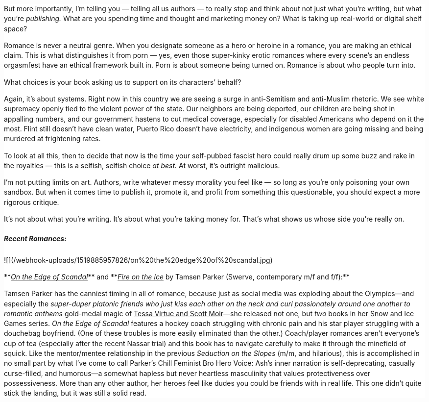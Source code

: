 But more importantly, I’m telling you &mdash; telling all us authors &mdash; to really stop and think about not just what you’re writing, but what you’re <em>publishing.</em> What are you spending time and thought and marketing money on? What is taking up real-world or digital shelf space?

Romance is never a neutral genre. When you designate someone as a hero or heroine in a romance, you are making an ethical claim. This is what distinguishes it from porn &mdash; yes, even those super-kinky erotic romances where every scene’s an endless orgasmfest have an ethical framework built in. Porn is about someone being turned on. Romance is about who people turn into.

What choices is your book asking us to support on its characters’ behalf?

Again, it’s about systems. Right now in this country we are seeing a surge in anti-Semitism and anti-Muslim rhetoric. We see white supremacy openly tied to the violent power of the state. Our neighbors are being deported, our children are being shot in appalling numbers, and our government hastens to cut medical coverage, especially for disabled Americans who depend on it the most. Flint still doesn’t have clean water, Puerto Rico doesn’t have electricity, and indigenous women are going missing and being murdered at frightening rates.

To look at all this, then to decide that now is the time your self-pubbed fascist hero could really drum up some buzz and rake in the royalties &mdash; this is a selfish, selfish choice <em>at best.</em> At worst, it’s outright malicious.

I’m not putting limits on art. Authors, write whatever messy morality you feel like &mdash; so long as you’re only poisoning your own sandbox. But when it comes time to publish it, promote it, and profit from something this questionable, you should expect a more rigorous critique.

It’s not about what you’re writing. It’s about what you’re taking money for. That’s what shows us whose side you’re really on.</p>

<div class="break"></div>

<h5>Recent Romances:</h5>

<p class="image-left">![](/webhook-uploads/1519885957826/on%20the%20edge%20of%20scandal.jpg)</p>

<p class="noindent">**<em><a href="https://us.macmillan.com/ontheedgeofscandal/tamsenparker/9781250153432/">On the Edge of Scandal</a></em>** and **<em><a href="https://us.macmillan.com/fireontheice/tamsenparker/9781250153449/">Fire on the Ice</a></em> by Tamsen Parker (Swerve, contemporary m/f and f/f):**</p>

<p class="noindent">Tamsen Parker has the canniest timing in all of romance, because just as social media was exploding about the Olympics—and especially the <em>super-duper platonic friends who just kiss each other on the neck and curl passionately around one another to romantic anthems</em> gold-medal magic of <a href="https://www.youtube.com/watch?v=hO2xBr5EmSo">Tessa Virtue and Scott Moir</a>—she released not one, but <em>two</em> books in her Snow and Ice Games series. <em>On the Edge of Scandal</em> features a hockey coach struggling with chronic pain and his star player struggling with a douchebag boyfriend. (One of these troubles is more easily eliminated than the other.) Coach/player romances aren’t everyone’s cup of tea (especially after the recent Nassar trial) and this book has to navigate carefully to make it through the minefield of squick. Like the mentor/mentee relationship in the previous <em>Seduction on the Slopes</em> (m/m, and hilarious), this is accomplished in no small part by what I’ve come to call Parker’s Chill Feminist Bro Hero Voice: Ash’s inner narration is self-deprecating, casually curse-filled, and humorous—a somewhat hapless but never heartless masculinity that values protectiveness over possessiveness. More than any other author, her heroes feel like dudes you could be friends with in real life. This one didn’t quite stick the landing, but it was still a solid read.</p>
